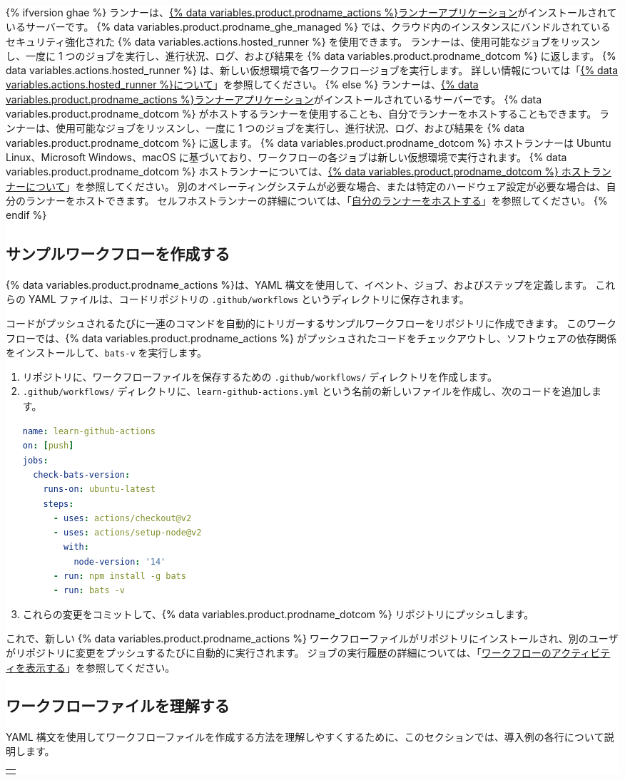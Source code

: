 {% ifversion ghae %} ランナーは、[{% data variables.product.prodname_actions %}ランナーアプリケーション](https://github.com/actions/runner)がインストールされているサーバーです。 {% data variables.product.prodname_ghe_managed %} では、クラウド内のインスタンスにバンドルされているセキュリティ強化された {% data variables.actions.hosted_runner %} を使用できます。 ランナーは、使用可能なジョブをリッスンし、一度に 1 つのジョブを実行し、進行状況、ログ、および結果を {% data variables.product.prodname_dotcom %} に返します。 {% data variables.actions.hosted_runner %} は、新しい仮想環境で各ワークフロージョブを実行します。 詳しい情報については「[{% data variables.actions.hosted_runner %}について](/actions/using-github-hosted-runners/about-ae-hosted-runners)」を参照してください。
{% else %}
ランナーは、[{% data variables.product.prodname_actions %}ランナーアプリケーション](https://github.com/actions/runner)がインストールされているサーバーです。 {% data variables.product.prodname_dotcom %} がホストするランナーを使用することも、自分でランナーをホストすることもできます。 ランナーは、使用可能なジョブをリッスンし、一度に 1 つのジョブを実行し、進行状況、ログ、および結果を {% data variables.product.prodname_dotcom %} に返します。 {% data variables.product.prodname_dotcom %} ホストランナーは Ubuntu Linux、Microsoft Windows、macOS に基づいており、ワークフローの各ジョブは新しい仮想環境で実行されます。  {% data variables.product.prodname_dotcom %} ホストランナーについては、[{% data variables.product.prodname_dotcom %} ホストランナーについて](/actions/using-github-hosted-runners/about-github-hosted-runners)」を参照してください。 別のオペレーティングシステムが必要な場合、または特定のハードウェア設定が必要な場合は、自分のランナーをホストできます。 セルフホストランナーの詳細については、「[自分のランナーをホストする](/actions/hosting-your-own-runners)」を参照してください。
{% endif %}

## サンプルワークフローを作成する

{% data variables.product.prodname_actions %}は、YAML 構文を使用して、イベント、ジョブ、およびステップを定義します。 これらの YAML ファイルは、コードリポジトリの `.github/workflows` というディレクトリに保存されます。

コードがプッシュされるたびに一連のコマンドを自動的にトリガーするサンプルワークフローをリポジトリに作成できます。 このワークフローでは、{% data variables.product.prodname_actions %} がプッシュされたコードをチェックアウトし、ソフトウェアの依存関係をインストールして、`bats-v` を実行します。

1. リポジトリに、ワークフローファイルを保存するための `.github/workflows/` ディレクトリを作成します。
1. `.github/workflows/` ディレクトリに、`learn-github-actions.yml` という名前の新しいファイルを作成し、次のコードを追加します。
    ```yaml
    name: learn-github-actions
    on: [push]
    jobs:
      check-bats-version:
        runs-on: ubuntu-latest
        steps:
          - uses: actions/checkout@v2
          - uses: actions/setup-node@v2
            with:
              node-version: '14'
          - run: npm install -g bats
          - run: bats -v
    ```
1. これらの変更をコミットして、{% data variables.product.prodname_dotcom %} リポジトリにプッシュします。

これで、新しい {% data variables.product.prodname_actions %} ワークフローファイルがリポジトリにインストールされ、別のユーザがリポジトリに変更をプッシュするたびに自動的に実行されます。 ジョブの実行履歴の詳細については、「[ワークフローのアクティビティを表示する](/actions/learn-github-actions/introduction-to-github-actions#viewing-the-jobs-activity)」を参照してください。

## ワークフローファイルを理解する

YAML 構文を使用してワークフローファイルを作成する方法を理解しやすくするために、このセクションでは、導入例の各行について説明します。

<table>
<tr>
<td>
